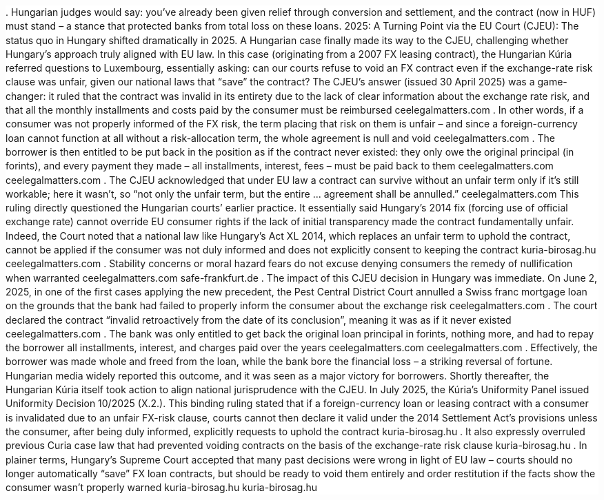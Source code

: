 . Hungarian judges would say: you’ve already been given relief through conversion and settlement, and the contract (now in HUF) must stand – a stance that protected banks from total loss on these loans. 2025: A Turning Point via the EU Court (CJEU): The status quo in Hungary shifted dramatically in 2025. A Hungarian case finally made its way to the CJEU, challenging whether Hungary’s approach truly aligned with EU law. In this case (originating from a 2007 FX leasing contract), the Hungarian Kúria referred questions to Luxembourg, essentially asking: can our courts refuse to void an FX contract even if the exchange-rate risk clause was unfair, given our national laws that “save” the contract? The CJEU’s answer (issued 30 April 2025) was a game-changer: it ruled that the contract was invalid in its entirety due to the lack of clear information about the exchange rate risk, and that all the monthly installments and costs paid by the consumer must be reimbursed
ceelegalmatters.com
. In other words, if a consumer was not properly informed of the FX risk, the term placing that risk on them is unfair – and since a foreign-currency loan cannot function at all without a risk-allocation term, the whole agreement is null and void
ceelegalmatters.com
. The borrower is then entitled to be put back in the position as if the contract never existed: they only owe the original principal (in forints), and every payment they made – all installments, interest, fees – must be paid back to them
ceelegalmatters.com
ceelegalmatters.com
. The CJEU acknowledged that under EU law a contract can survive without an unfair term only if it’s still workable; here it wasn’t, so “not only the unfair term, but the entire ... agreement shall be annulled.”
ceelegalmatters.com
 This ruling directly questioned the Hungarian courts’ earlier practice. It essentially said Hungary’s 2014 fix (forcing use of official exchange rate) cannot override EU consumer rights if the lack of initial transparency made the contract fundamentally unfair. Indeed, the Court noted that a national law like Hungary’s Act XL 2014, which replaces an unfair term to uphold the contract, cannot be applied if the consumer was not duly informed and does not explicitly consent to keeping the contract
kuria-birosag.hu
ceelegalmatters.com
. Stability concerns or moral hazard fears do not excuse denying consumers the remedy of nullification when warranted
ceelegalmatters.com
safe-frankfurt.de
. The impact of this CJEU decision in Hungary was immediate. On June 2, 2025, in one of the first cases applying the new precedent, the Pest Central District Court annulled a Swiss franc mortgage loan on the grounds that the bank had failed to properly inform the consumer about the exchange risk
ceelegalmatters.com
. The court declared the contract “invalid retroactively from the date of its conclusion”, meaning it was as if it never existed
ceelegalmatters.com
. The bank was only entitled to get back the original loan principal in forints, nothing more, and had to repay the borrower all installments, interest, and charges paid over the years
ceelegalmatters.com
ceelegalmatters.com
. Effectively, the borrower was made whole and freed from the loan, while the bank bore the financial loss – a striking reversal of fortune. Hungarian media widely reported this outcome, and it was seen as a major victory for borrowers. Shortly thereafter, the Hungarian Kúria itself took action to align national jurisprudence with the CJEU. In July 2025, the Kúria’s Uniformity Panel issued Uniformity Decision 10/2025 (X.2.). This binding ruling stated that if a foreign-currency loan or leasing contract with a consumer is invalidated due to an unfair FX-risk clause, courts cannot then declare it valid under the 2014 Settlement Act’s provisions unless the consumer, after being duly informed, explicitly requests to uphold the contract
kuria-birosag.hu
. It also expressly overruled previous Curia case law that had prevented voiding contracts on the basis of the exchange-rate risk clause
kuria-birosag.hu
. In plainer terms, Hungary’s Supreme Court accepted that many past decisions were wrong in light of EU law – courts should no longer automatically “save” FX loan contracts, but should be ready to void them entirely and order restitution if the facts show the consumer wasn’t properly warned
kuria-birosag.hu
kuria-birosag.hu